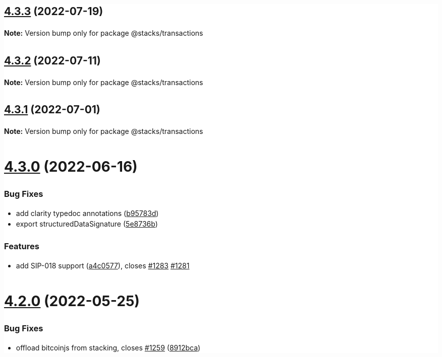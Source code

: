 ## [4.3.3](https://github.com/hirosystems/stacks.js/compare/v4.3.2...v4.3.3) (2022-07-19)

**Note:** Version bump only for package @stacks/transactions





## [4.3.2](https://github.com/hirosystems/stacks.js/compare/v4.3.1...v4.3.2) (2022-07-11)

**Note:** Version bump only for package @stacks/transactions





## [4.3.1](https://github.com/hirosystems/stacks.js/compare/v4.3.0...v4.3.1) (2022-07-01)

**Note:** Version bump only for package @stacks/transactions





# [4.3.0](https://github.com/hirosystems/stacks.js/compare/v4.2.2...v4.3.0) (2022-06-16)


### Bug Fixes

* add clarity typedoc annotations ([b95783d](https://github.com/hirosystems/stacks.js/commit/b95783db54d8a5294c7f10e67ccb0f2c529aef75))
* export structuredDataSignature ([5e8736b](https://github.com/hirosystems/stacks.js/commit/5e8736bcf572d7334947c040b218a82598bfb2e0))


### Features

* add SIP-018 support ([a4c0577](https://github.com/hirosystems/stacks.js/commit/a4c0577c7e6fb5010eb886c3b04c2636282e442a)), closes [#1283](https://github.com/hirosystems/stacks.js/issues/1283) [#1281](https://github.com/hirosystems/stacks.js/issues/1281)





# [4.2.0](https://github.com/hirosystems/stacks.js/compare/v4.1.2...v4.2.0) (2022-05-25)


### Bug Fixes

* offload bitcoinjs from stacking, closes [#1259](https://github.com/hirosystems/stacks.js/issues/1259) ([8912bca](https://github.com/hirosystems/stacks.js/commit/8912bca06b1281e453ff09b3513f0e08906eeae6))
